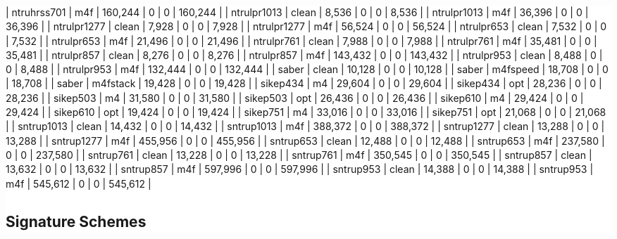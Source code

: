 | ntruhrss701 | m4f | 160,244 | 0 | 0 | 160,244 |
| ntrulpr1013 | clean | 8,536 | 0 | 0 | 8,536 |
| ntrulpr1013 | m4f | 36,396 | 0 | 0 | 36,396 |
| ntrulpr1277 | clean | 7,928 | 0 | 0 | 7,928 |
| ntrulpr1277 | m4f | 56,524 | 0 | 0 | 56,524 |
| ntrulpr653 | clean | 7,532 | 0 | 0 | 7,532 |
| ntrulpr653 | m4f | 21,496 | 0 | 0 | 21,496 |
| ntrulpr761 | clean | 7,988 | 0 | 0 | 7,988 |
| ntrulpr761 | m4f | 35,481 | 0 | 0 | 35,481 |
| ntrulpr857 | clean | 8,276 | 0 | 0 | 8,276 |
| ntrulpr857 | m4f | 143,432 | 0 | 0 | 143,432 |
| ntrulpr953 | clean | 8,488 | 0 | 0 | 8,488 |
| ntrulpr953 | m4f | 132,444 | 0 | 0 | 132,444 |
| saber | clean | 10,128 | 0 | 0 | 10,128 |
| saber | m4fspeed | 18,708 | 0 | 0 | 18,708 |
| saber | m4fstack | 19,428 | 0 | 0 | 19,428 |
| sikep434 | m4 | 29,604 | 0 | 0 | 29,604 |
| sikep434 | opt | 28,236 | 0 | 0 | 28,236 |
| sikep503 | m4 | 31,580 | 0 | 0 | 31,580 |
| sikep503 | opt | 26,436 | 0 | 0 | 26,436 |
| sikep610 | m4 | 29,424 | 0 | 0 | 29,424 |
| sikep610 | opt | 19,424 | 0 | 0 | 19,424 |
| sikep751 | m4 | 33,016 | 0 | 0 | 33,016 |
| sikep751 | opt | 21,068 | 0 | 0 | 21,068 |
| sntrup1013 | clean | 14,432 | 0 | 0 | 14,432 |
| sntrup1013 | m4f | 388,372 | 0 | 0 | 388,372 |
| sntrup1277 | clean | 13,288 | 0 | 0 | 13,288 |
| sntrup1277 | m4f | 455,956 | 0 | 0 | 455,956 |
| sntrup653 | clean | 12,488 | 0 | 0 | 12,488 |
| sntrup653 | m4f | 237,580 | 0 | 0 | 237,580 |
| sntrup761 | clean | 13,228 | 0 | 0 | 13,228 |
| sntrup761 | m4f | 350,545 | 0 | 0 | 350,545 |
| sntrup857 | clean | 13,632 | 0 | 0 | 13,632 |
| sntrup857 | m4f | 597,996 | 0 | 0 | 597,996 |
| sntrup953 | clean | 14,388 | 0 | 0 | 14,388 |
| sntrup953 | m4f | 545,612 | 0 | 0 | 545,612 |
## Signature Schemes